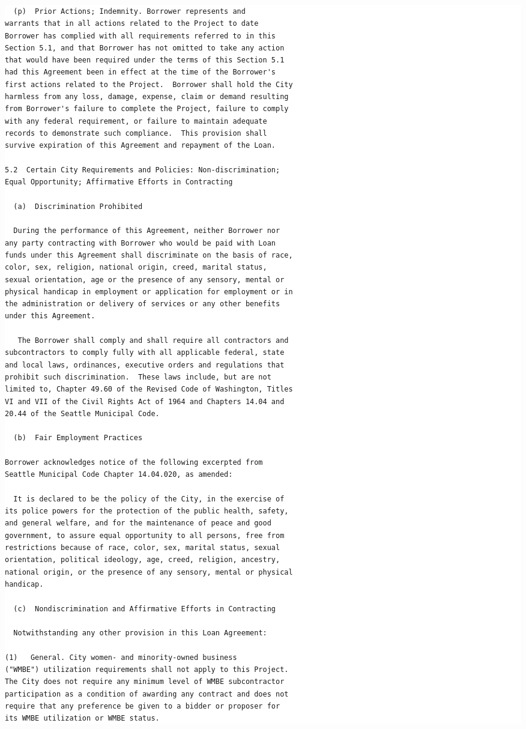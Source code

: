       (p)  Prior Actions; Indemnity. Borrower represents and  
    warrants that in all actions related to the Project to date  
    Borrower has complied with all requirements referred to in this  
    Section 5.1, and that Borrower has not omitted to take any action  
    that would have been required under the terms of this Section 5.1  
    had this Agreement been in effect at the time of the Borrower's  
    first actions related to the Project.  Borrower shall hold the City  
    harmless from any loss, damage, expense, claim or demand resulting  
    from Borrower's failure to complete the Project, failure to comply  
    with any federal requirement, or failure to maintain adequate  
    records to demonstrate such compliance.  This provision shall  
    survive expiration of this Agreement and repayment of the Loan.  
  
    5.2  Certain City Requirements and Policies: Non-discrimination;  
    Equal Opportunity; Affirmative Efforts in Contracting  
  
      (a)  Discrimination Prohibited  
  
      During the performance of this Agreement, neither Borrower nor  
    any party contracting with Borrower who would be paid with Loan  
    funds under this Agreement shall discriminate on the basis of race,  
    color, sex, religion, national origin, creed, marital status,  
    sexual orientation, age or the presence of any sensory, mental or  
    physical handicap in employment or application for employment or in  
    the administration or delivery of services or any other benefits  
    under this Agreement.  
  
       The Borrower shall comply and shall require all contractors and  
    subcontractors to comply fully with all applicable federal, state  
    and local laws, ordinances, executive orders and regulations that  
    prohibit such discrimination.  These laws include, but are not  
    limited to, Chapter 49.60 of the Revised Code of Washington, Titles  
    VI and VII of the Civil Rights Act of 1964 and Chapters 14.04 and  
    20.44 of the Seattle Municipal Code.  
  
      (b)  Fair Employment Practices  
  
    Borrower acknowledges notice of the following excerpted from  
    Seattle Municipal Code Chapter 14.04.020, as amended:  
  
      It is declared to be the policy of the City, in the exercise of  
    its police powers for the protection of the public health, safety,  
    and general welfare, and for the maintenance of peace and good  
    government, to assure equal opportunity to all persons, free from  
    restrictions because of race, color, sex, marital status, sexual  
    orientation, political ideology, age, creed, religion, ancestry,  
    national origin, or the presence of any sensory, mental or physical  
    handicap.  
  
      (c)  Nondiscrimination and Affirmative Efforts in Contracting  
  
      Notwithstanding any other provision in this Loan Agreement:  
  
    (1)   General. City women- and minority-owned business  
    ("WMBE") utilization requirements shall not apply to this Project.  
    The City does not require any minimum level of WMBE subcontractor  
    participation as a condition of awarding any contract and does not  
    require that any preference be given to a bidder or proposer for  
    its WMBE utilization or WMBE status.  
  